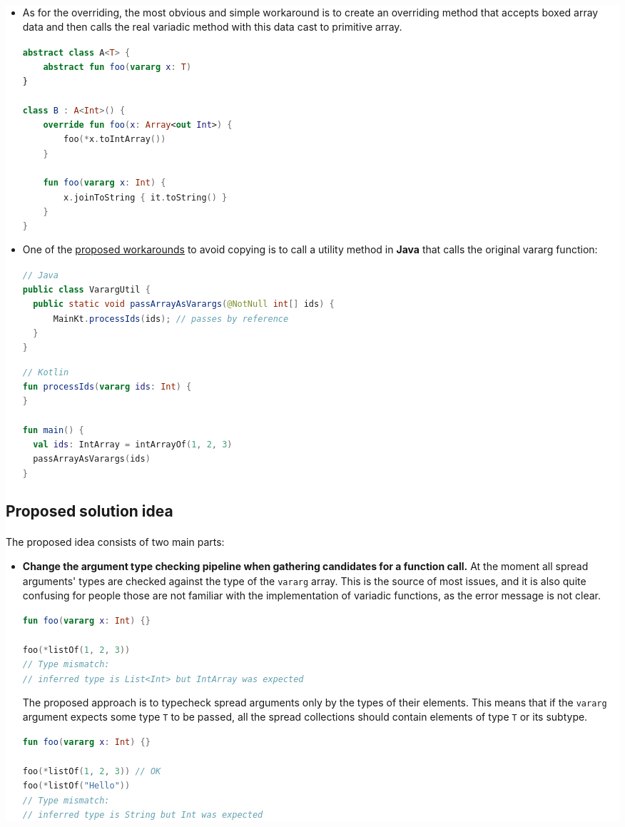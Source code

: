 * As for the overriding, the most obvious and simple workaround is to create an overriding method that accepts boxed array data and then calls the real variadic method with this data cast to primitive array.
  ```Kotlin
  abstract class A<T> {
      abstract fun foo(vararg x: T)
  }
  
  class B : A<Int>() {
      override fun foo(x: Array<out Int>) {
          foo(*x.toIntArray())
      }
  
      fun foo(vararg x: Int) {
          x.joinToString { it.toString() }
      }
  }
  ```

* One of the [proposed workarounds](https://discuss.kotlinlang.org/t/scalability-issue-spread-operator-with-collections/8466) to avoid copying is to call a utility method in **Java** that calls the original vararg function:
  ```Java
  // Java
  public class VarargUtil {
    public static void passArrayAsVarargs(@NotNull int[] ids) {
        MainKt.processIds(ids); // passes by reference
    }
  }
  ```
  ```kotlin
  // Kotlin
  fun processIds(vararg ids: Int) {
  }
  
  fun main() {
    val ids: IntArray = intArrayOf(1, 2, 3)
    passArrayAsVarargs(ids)
  }
  ```

## Proposed solution idea
The proposed idea consists of two main parts:
* **Change the argument type checking pipeline when gathering candidates for a function call.**
  At the moment all spread arguments' types are checked against the type of the `vararg` array.
  This is the source of most issues, and it is also quite confusing for people those are not familiar with the implementation of variadic functions, as the error message is not clear.
  ```kotlin
  fun foo(vararg x: Int) {}
  
  foo(*listOf(1, 2, 3))
  // Type mismatch:
  // inferred type is List<Int> but IntArray was expected
  ```
  The proposed approach is to typecheck spread arguments only by the types of their elements. 
  This means that if the `vararg` argument expects some type `T` to be passed, all the spread collections should contain elements of type `T` or its subtype.
  ```kotlin
  fun foo(vararg x: Int) {}
  
  foo(*listOf(1, 2, 3)) // OK
  foo(*listOf("Hello"))
  // Type mismatch:
  // inferred type is String but Int was expected
  ```